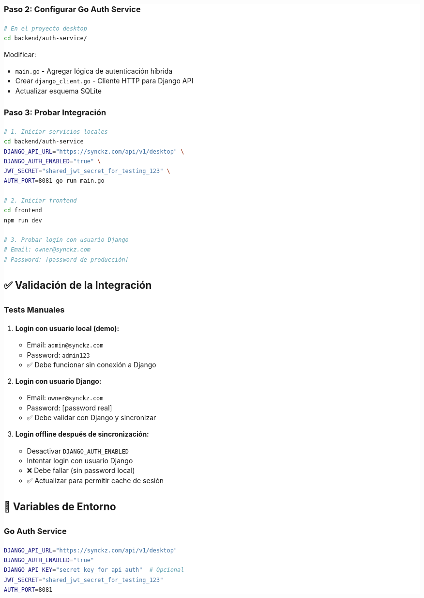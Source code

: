 ### Paso 2: Configurar Go Auth Service
```bash
# En el proyecto desktop
cd backend/auth-service/
```

Modificar:
- `main.go` - Agregar lógica de autenticación híbrida
- Crear `django_client.go` - Cliente HTTP para Django API
- Actualizar esquema SQLite

### Paso 3: Probar Integración
```bash
# 1. Iniciar servicios locales
cd backend/auth-service
DJANGO_API_URL="https://synckz.com/api/v1/desktop" \
DJANGO_AUTH_ENABLED="true" \
JWT_SECRET="shared_jwt_secret_for_testing_123" \
AUTH_PORT=8081 go run main.go

# 2. Iniciar frontend
cd frontend
npm run dev

# 3. Probar login con usuario Django
# Email: owner@synckz.com
# Password: [password de producción]
```

## ✅ Validación de la Integración

### Tests Manuales

1. **Login con usuario local (demo):**
   - Email: `admin@synckz.com`
   - Password: `admin123`
   - ✅ Debe funcionar sin conexión a Django

2. **Login con usuario Django:**
   - Email: `owner@synckz.com`
   - Password: [password real]
   - ✅ Debe validar con Django y sincronizar

3. **Login offline después de sincronización:**
   - Desactivar `DJANGO_AUTH_ENABLED`
   - Intentar login con usuario Django
   - ❌ Debe fallar (sin password local)
   - ✅ Actualizar para permitir cache de sesión

## 🔧 Variables de Entorno

### Go Auth Service
```bash
DJANGO_API_URL="https://synckz.com/api/v1/desktop"
DJANGO_AUTH_ENABLED="true"
DJANGO_API_KEY="secret_key_for_api_auth"  # Opcional
JWT_SECRET="shared_jwt_secret_for_testing_123"
AUTH_PORT=8081
```

